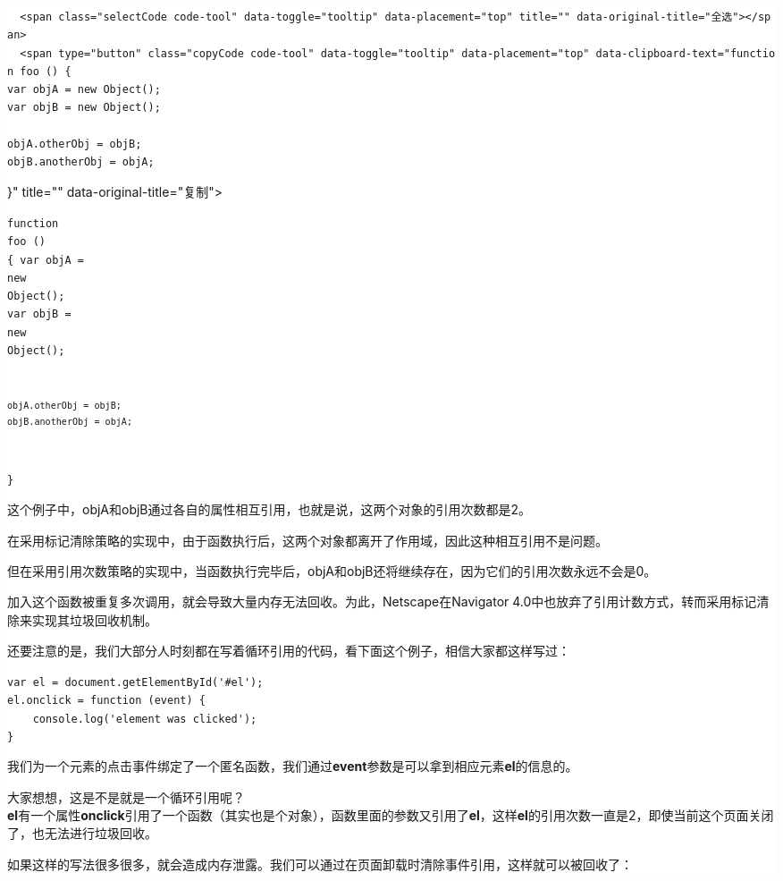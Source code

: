       <span class="selectCode code-tool" data-toggle="tooltip" data-placement="top" title="" data-original-title="全选"></span>
      <span type="button" class="copyCode code-tool" data-toggle="tooltip" data-placement="top" data-clipboard-text="function foo () {
    var objA = new Object();
    var objB = new Object();
    
    objA.otherObj = objB;
    objB.anotherObj = objA;
}" title="" data-original-title="复制"></span>
      <span type="button" class="saveToNote code-tool" data-toggle="tooltip" data-placement="top" title="" data-original-title="放进笔记"></span>
      </div>
      </div><pre class="hljs javascript"><code><span class="hljs-function"><span class="hljs-keyword">function</span> <span class="hljs-title">foo</span> (<span class="hljs-params"></span>) </span>{
    <span class="hljs-keyword">var</span> objA = <span class="hljs-keyword">new</span> <span class="hljs-built_in">Object</span>();
    <span class="hljs-keyword">var</span> objB = <span class="hljs-keyword">new</span> <span class="hljs-built_in">Object</span>();
    
    objA.otherObj = objB;
    objB.anotherObj = objA;
}</code></pre>
<p>这个例子中，objA和objB通过各自的属性相互引用，也就是说，这两个对象的引用次数都是2。</p>
<p>在采用标记清除策略的实现中，由于函数执行后，这两个对象都离开了作用域，因此这种相互引用不是问题。</p>
<p>但在采用引用次数策略的实现中，当函数执行完毕后，objA和objB还将继续存在，因为它们的引用次数永远不会是0。</p>
<p>加入这个函数被重复多次调用，就会导致大量内存无法回收。为此，Netscape在Navigator 4.0中也放弃了引用计数方式，转而采用标记清除来实现其垃圾回收机制。</p>
<p>还要注意的是，我们大部分人时刻都在写着循环引用的代码，看下面这个例子，相信大家都这样写过：</p>
<div class="widget-codetool" style="display:none;">
      <div class="widget-codetool--inner">
      <span class="selectCode code-tool" data-toggle="tooltip" data-placement="top" title="" data-original-title="全选"></span>
      <span type="button" class="copyCode code-tool" data-toggle="tooltip" data-placement="top" data-clipboard-text="var el = document.getElementById('#el');
el.onclick = function (event) {
    console.log('element was clicked');
}" title="" data-original-title="复制"></span>
      <span type="button" class="saveToNote code-tool" data-toggle="tooltip" data-placement="top" title="" data-original-title="放进笔记"></span>
      </div>
      </div><pre class="hljs javascript"><code><span class="hljs-keyword">var</span> el = <span class="hljs-built_in">document</span>.getElementById(<span class="hljs-string">'#el'</span>);
el.onclick = <span class="hljs-function"><span class="hljs-keyword">function</span> (<span class="hljs-params">event</span>) </span>{
    <span class="hljs-built_in">console</span>.log(<span class="hljs-string">'element was clicked'</span>);
}</code></pre>
<p>我们为一个元素的点击事件绑定了一个匿名函数，我们通过<strong>event</strong>参数是可以拿到相应元素<strong>el</strong>的信息的。</p>
<p>大家想想，这是不是就是一个循环引用呢？<br><strong>el</strong>有一个属性<strong>onclick</strong>引用了一个函数（其实也是个对象），函数里面的参数又引用了<strong>el</strong>，这样<strong>el</strong>的引用次数一直是2，即使当前这个页面关闭了，也无法进行垃圾回收。</p>
<p>如果这样的写法很多很多，就会造成内存泄露。我们可以通过在页面卸载时清除事件引用，这样就可以被回收了：</p>
<div class="widget-codetool" style="display:none;">
      <div class="widget-codetool--inner">
      <span class="selectCode code-tool" data-toggle="tooltip" data-placement="top" title="" data-original-title="全选"></span>
      <span type="button" class="copyCode code-tool" data-toggle="tooltip" data-placement="top" data-clipboard-text="var el = document.getElementById('#el');
el.onclick = function (event) {
    console.log('element was clicked');
}
